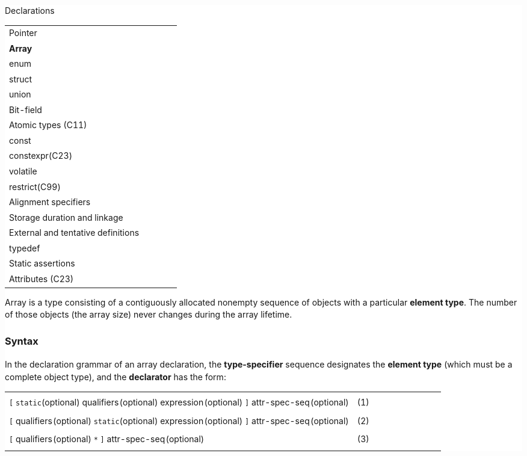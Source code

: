 Declarations

|  |  |  |  |  |
| --- | --- | --- | --- | --- |
| Pointer | | | | |
| ****Array**** | | | | |
| enum | | | | |
| struct | | | | |
| union | | | | |
| Bit-field | | | | |
| Atomic types (C11) | | | | |
| const | | | | |
| constexpr(C23) | | | | |
| volatile | | | | |
| restrict(C99) | | | | |
| Alignment specifiers | | | | |
| Storage duration and linkage | | | | |
| External and tentative definitions | | | | |
| typedef | | | | |
| Static assertions | | | | |
| Attributes (C23) | | | | |

Array is a type consisting of a contiguously allocated nonempty sequence of objects with a
particular **element type**. The number of those objects (the array size) never changes during the array lifetime.

### Syntax

In the declaration grammar of an array declaration, the **type-specifier** sequence designates the **element type** (which must be a complete object type), and the **declarator** has the form:

|  |  |  |  |  |  |  |  |  |  |
| --- | --- | --- | --- | --- | --- | --- | --- | --- | --- |
|  | | | | | | | | | |
| `[` `static`(optional) qualifiers ﻿(optional) expression ﻿(optional) `]` attr-spec-seq ﻿(optional) | (1) |  |
|  | | | | | | | | | |
| `[` qualifiers ﻿(optional) `static`(optional) expression ﻿(optional) `]` attr-spec-seq ﻿(optional) | (2) |  |
|  | | | | | | | | | |
| `[` qualifiers ﻿(optional) `*` `]` attr-spec-seq ﻿(optional) | (3) |  |
|  | | | | | | | | | |

